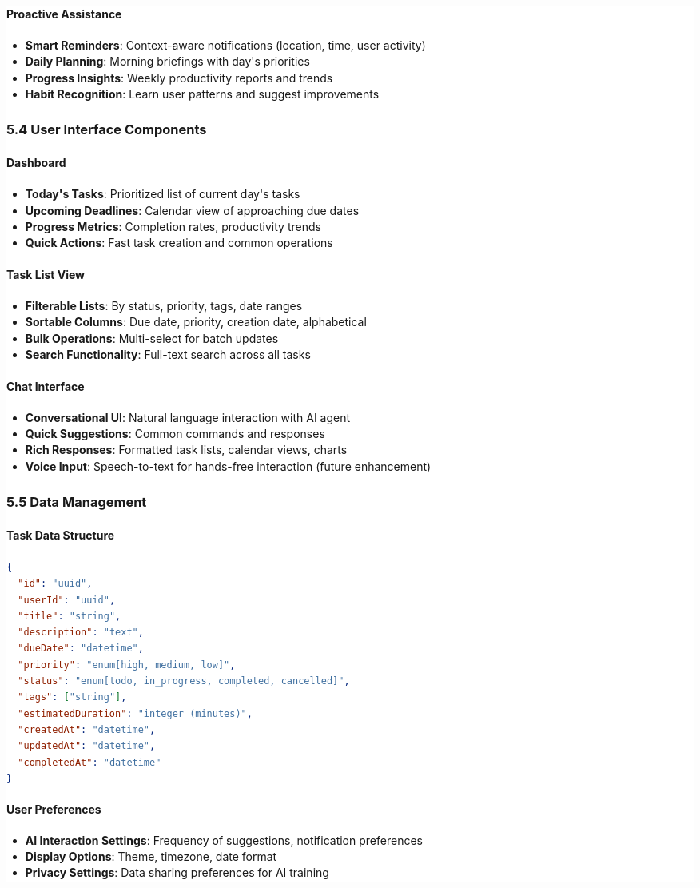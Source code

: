 #### Proactive Assistance
- **Smart Reminders**: Context-aware notifications (location, time, user activity)
- **Daily Planning**: Morning briefings with day's priorities
- **Progress Insights**: Weekly productivity reports and trends
- **Habit Recognition**: Learn user patterns and suggest improvements

### 5.4 User Interface Components

#### Dashboard
- **Today's Tasks**: Prioritized list of current day's tasks
- **Upcoming Deadlines**: Calendar view of approaching due dates
- **Progress Metrics**: Completion rates, productivity trends
- **Quick Actions**: Fast task creation and common operations

#### Task List View
- **Filterable Lists**: By status, priority, tags, date ranges
- **Sortable Columns**: Due date, priority, creation date, alphabetical
- **Bulk Operations**: Multi-select for batch updates
- **Search Functionality**: Full-text search across all tasks

#### Chat Interface
- **Conversational UI**: Natural language interaction with AI agent
- **Quick Suggestions**: Common commands and responses
- **Rich Responses**: Formatted task lists, calendar views, charts
- **Voice Input**: Speech-to-text for hands-free interaction (future enhancement)

### 5.5 Data Management

#### Task Data Structure
```json
{
  "id": "uuid",
  "userId": "uuid",
  "title": "string",
  "description": "text",
  "dueDate": "datetime",
  "priority": "enum[high, medium, low]",
  "status": "enum[todo, in_progress, completed, cancelled]",
  "tags": ["string"],
  "estimatedDuration": "integer (minutes)",
  "createdAt": "datetime",
  "updatedAt": "datetime",
  "completedAt": "datetime"
}
```

#### User Preferences
- **AI Interaction Settings**: Frequency of suggestions, notification preferences
- **Display Options**: Theme, timezone, date format
- **Privacy Settings**: Data sharing preferences for AI training
